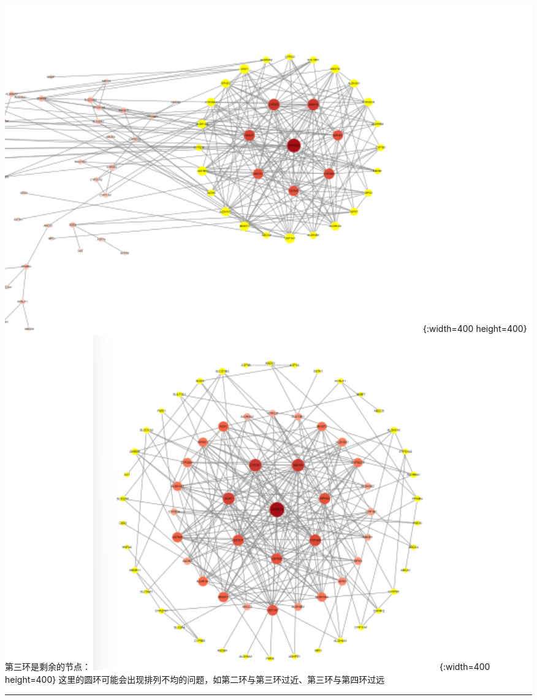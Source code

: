 ![Cytoscape12](./md-image/Cytoscape12.png){:width=400 height=400}
第三环是剩余的节点：
![Cytoscape13](./md-image/Cytoscape13.png){:width=400 height=400}
这里的圆环可能会出现排列不均的问题，如第二环与第三环过近、第三环与第四环过远

---